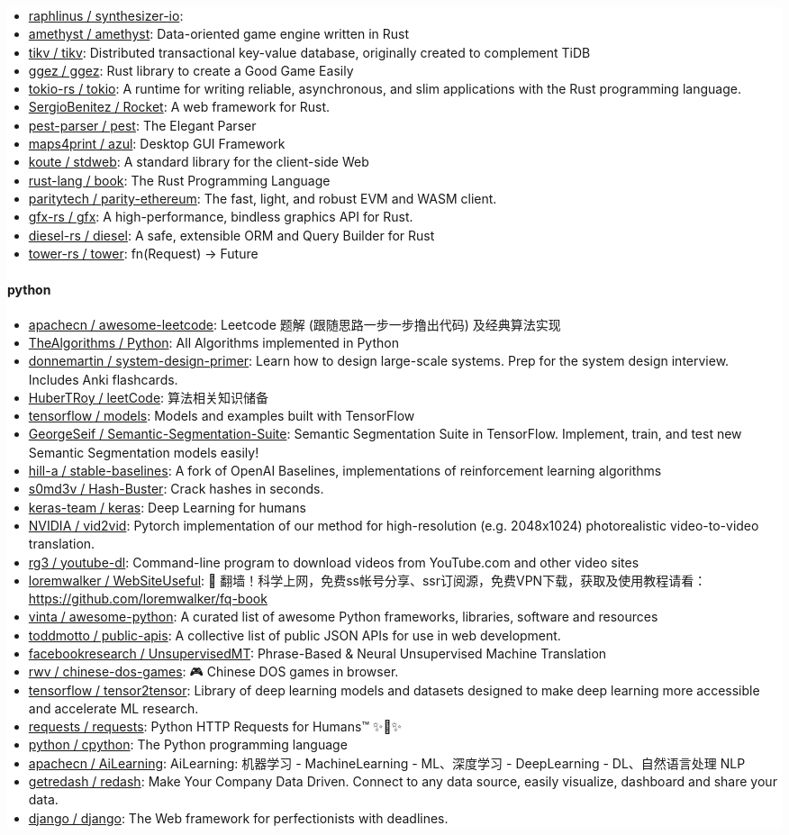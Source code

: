 * [raphlinus / synthesizer-io](https://github.com/raphlinus/synthesizer-io): 
* [amethyst / amethyst](https://github.com/amethyst/amethyst): Data-oriented game engine written in Rust
* [tikv / tikv](https://github.com/tikv/tikv): Distributed transactional key-value database, originally created to complement TiDB
* [ggez / ggez](https://github.com/ggez/ggez): Rust library to create a Good Game Easily
* [tokio-rs / tokio](https://github.com/tokio-rs/tokio): A runtime for writing reliable, asynchronous, and slim applications with the Rust programming language.
* [SergioBenitez / Rocket](https://github.com/SergioBenitez/Rocket): A web framework for Rust.
* [pest-parser / pest](https://github.com/pest-parser/pest): The Elegant Parser
* [maps4print / azul](https://github.com/maps4print/azul): Desktop GUI Framework
* [koute / stdweb](https://github.com/koute/stdweb): A standard library for the client-side Web
* [rust-lang / book](https://github.com/rust-lang/book): The Rust Programming Language
* [paritytech / parity-ethereum](https://github.com/paritytech/parity-ethereum): The fast, light, and robust EVM and WASM client.
* [gfx-rs / gfx](https://github.com/gfx-rs/gfx): A high-performance, bindless graphics API for Rust.
* [diesel-rs / diesel](https://github.com/diesel-rs/diesel): A safe, extensible ORM and Query Builder for Rust
* [tower-rs / tower](https://github.com/tower-rs/tower): fn(Request) -> Future<Response>

#### python
* [apachecn / awesome-leetcode](https://github.com/apachecn/awesome-leetcode): Leetcode 题解 (跟随思路一步一步撸出代码) 及经典算法实现
* [TheAlgorithms / Python](https://github.com/TheAlgorithms/Python): All Algorithms implemented in Python
* [donnemartin / system-design-primer](https://github.com/donnemartin/system-design-primer): Learn how to design large-scale systems. Prep for the system design interview. Includes Anki flashcards.
* [HuberTRoy / leetCode](https://github.com/HuberTRoy/leetCode): 算法相关知识储备
* [tensorflow / models](https://github.com/tensorflow/models): Models and examples built with TensorFlow
* [GeorgeSeif / Semantic-Segmentation-Suite](https://github.com/GeorgeSeif/Semantic-Segmentation-Suite): Semantic Segmentation Suite in TensorFlow. Implement, train, and test new Semantic Segmentation models easily!
* [hill-a / stable-baselines](https://github.com/hill-a/stable-baselines): A fork of OpenAI Baselines, implementations of reinforcement learning algorithms
* [s0md3v / Hash-Buster](https://github.com/s0md3v/Hash-Buster): Crack hashes in seconds.
* [keras-team / keras](https://github.com/keras-team/keras): Deep Learning for humans
* [NVIDIA / vid2vid](https://github.com/NVIDIA/vid2vid): Pytorch implementation of our method for high-resolution (e.g. 2048x1024) photorealistic video-to-video translation.
* [rg3 / youtube-dl](https://github.com/rg3/youtube-dl): Command-line program to download videos from YouTube.com and other video sites
* [loremwalker / WebSiteUseful](https://github.com/loremwalker/WebSiteUseful): 🍅 翻墙！科学上网，免费ss帐号分享、ssr订阅源，免费VPN下载，获取及使用教程请看：https://github.com/loremwalker/fq-book
* [vinta / awesome-python](https://github.com/vinta/awesome-python): A curated list of awesome Python frameworks, libraries, software and resources
* [toddmotto / public-apis](https://github.com/toddmotto/public-apis): A collective list of public JSON APIs for use in web development.
* [facebookresearch / UnsupervisedMT](https://github.com/facebookresearch/UnsupervisedMT): Phrase-Based & Neural Unsupervised Machine Translation
* [rwv / chinese-dos-games](https://github.com/rwv/chinese-dos-games): 🎮 Chinese DOS games in browser.
* [tensorflow / tensor2tensor](https://github.com/tensorflow/tensor2tensor): Library of deep learning models and datasets designed to make deep learning more accessible and accelerate ML research.
* [requests / requests](https://github.com/requests/requests): Python HTTP Requests for Humans™ ✨🍰✨
* [python / cpython](https://github.com/python/cpython): The Python programming language
* [apachecn / AiLearning](https://github.com/apachecn/AiLearning): AiLearning: 机器学习 - MachineLearning - ML、深度学习 - DeepLearning - DL、自然语言处理 NLP
* [getredash / redash](https://github.com/getredash/redash): Make Your Company Data Driven. Connect to any data source, easily visualize, dashboard and share your data.
* [django / django](https://github.com/django/django): The Web framework for perfectionists with deadlines.